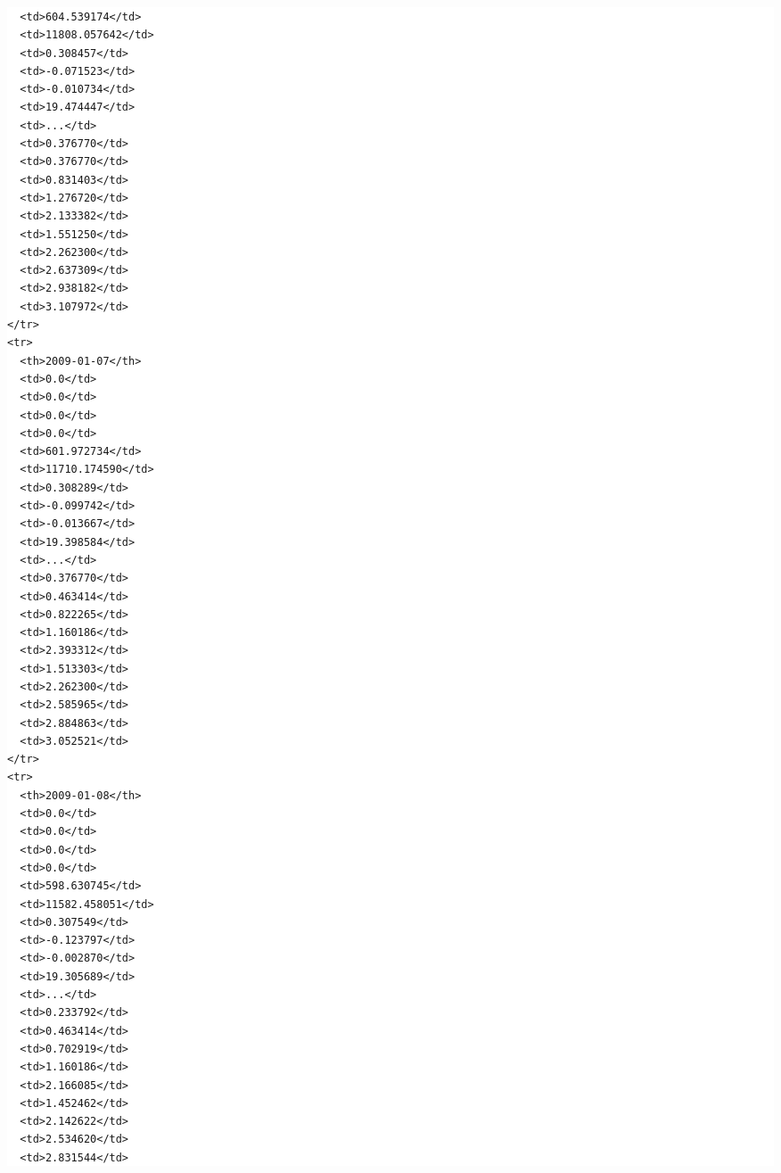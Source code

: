       <td>604.539174</td>
      <td>11808.057642</td>
      <td>0.308457</td>
      <td>-0.071523</td>
      <td>-0.010734</td>
      <td>19.474447</td>
      <td>...</td>
      <td>0.376770</td>
      <td>0.376770</td>
      <td>0.831403</td>
      <td>1.276720</td>
      <td>2.133382</td>
      <td>1.551250</td>
      <td>2.262300</td>
      <td>2.637309</td>
      <td>2.938182</td>
      <td>3.107972</td>
    </tr>
    <tr>
      <th>2009-01-07</th>
      <td>0.0</td>
      <td>0.0</td>
      <td>0.0</td>
      <td>0.0</td>
      <td>601.972734</td>
      <td>11710.174590</td>
      <td>0.308289</td>
      <td>-0.099742</td>
      <td>-0.013667</td>
      <td>19.398584</td>
      <td>...</td>
      <td>0.376770</td>
      <td>0.463414</td>
      <td>0.822265</td>
      <td>1.160186</td>
      <td>2.393312</td>
      <td>1.513303</td>
      <td>2.262300</td>
      <td>2.585965</td>
      <td>2.884863</td>
      <td>3.052521</td>
    </tr>
    <tr>
      <th>2009-01-08</th>
      <td>0.0</td>
      <td>0.0</td>
      <td>0.0</td>
      <td>0.0</td>
      <td>598.630745</td>
      <td>11582.458051</td>
      <td>0.307549</td>
      <td>-0.123797</td>
      <td>-0.002870</td>
      <td>19.305689</td>
      <td>...</td>
      <td>0.233792</td>
      <td>0.463414</td>
      <td>0.702919</td>
      <td>1.160186</td>
      <td>2.166085</td>
      <td>1.452462</td>
      <td>2.142622</td>
      <td>2.534620</td>
      <td>2.831544</td>